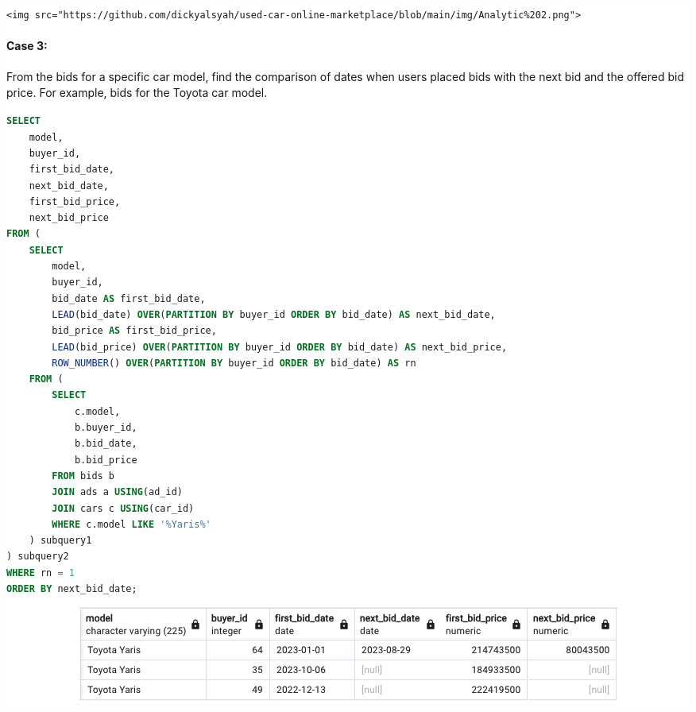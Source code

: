     <img src="https://github.com/dickyalsyah/used-car-online-marketplace/blob/main/img/Analytic%202.png"> 
</p>

#### Case 3:
From the bids for a specific car model, find the comparison of dates when users placed bids with the next bid and the offered bid price. For example, bids for the Toyota car model.
```sql
SELECT
    model,
    buyer_id,
    first_bid_date,
    next_bid_date,
    first_bid_price,
    next_bid_price
FROM (
    SELECT
        model,
        buyer_id,
        bid_date AS first_bid_date,
        LEAD(bid_date) OVER(PARTITION BY buyer_id ORDER BY bid_date) AS next_bid_date,
        bid_price AS first_bid_price,
        LEAD(bid_price) OVER(PARTITION BY buyer_id ORDER BY bid_date) AS next_bid_price,
        ROW_NUMBER() OVER(PARTITION BY buyer_id ORDER BY bid_date) AS rn
    FROM (
        SELECT
            c.model,
            b.buyer_id,
            b.bid_date,
            b.bid_price
        FROM bids b
        JOIN ads a USING(ad_id)
        JOIN cars c USING(car_id)
        WHERE c.model LIKE '%Yaris%'
    ) subquery1
) subquery2
WHERE rn = 1
ORDER BY next_bid_date;
```
<p align="center" width="100%">
    <img src="https://github.com/dickyalsyah/used-car-online-marketplace/blob/main/img/Analytic%203.png"> 
</p>
